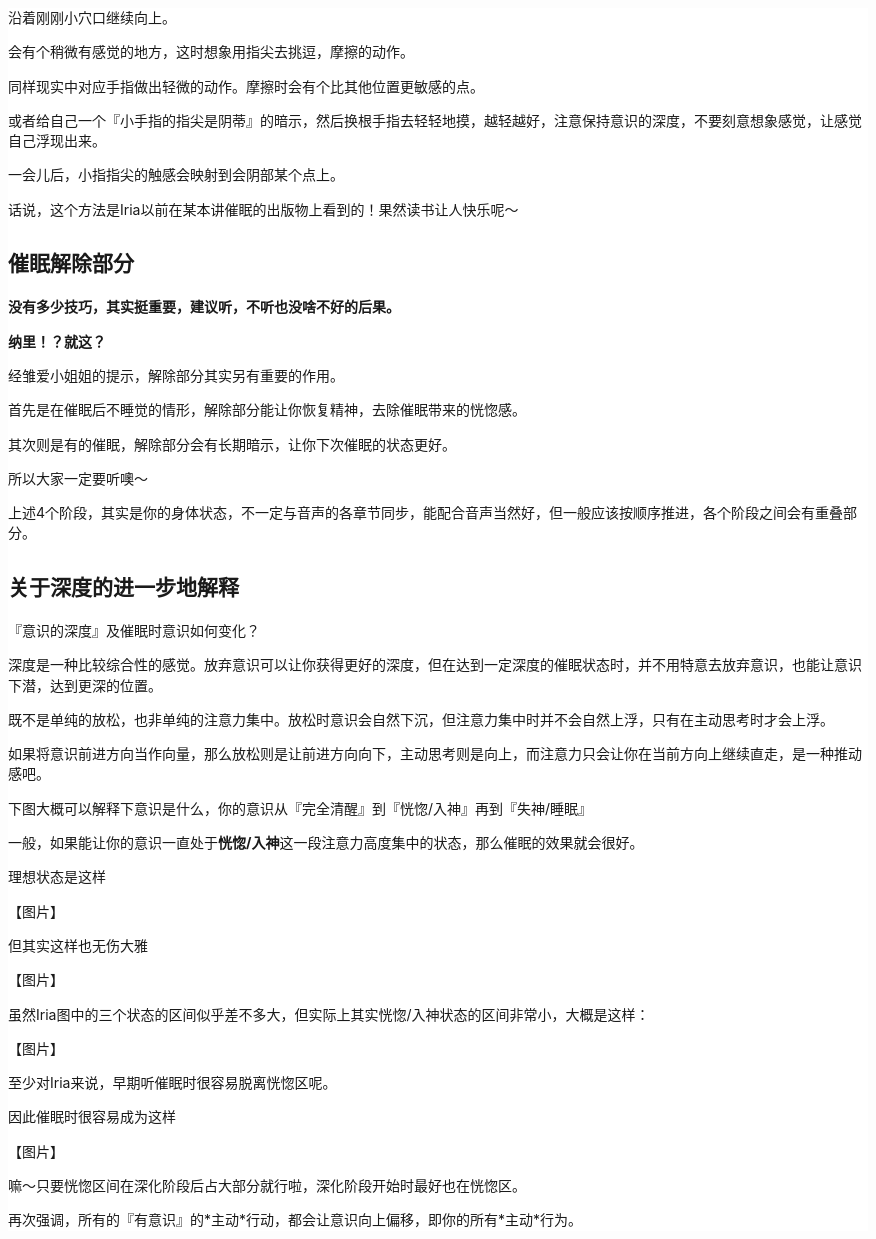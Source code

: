 沿着刚刚小穴口继续向上。

会有个稍微有感觉的地方，这时想象用指尖去挑逗，摩擦的动作。

同样现实中对应手指做出轻微的动作。摩擦时会有个比其他位置更敏感的点。

或者给自己一个『小手指的指尖是阴蒂』的暗示，然后换根手指去轻轻地摸，越轻越好，注意保持意识的深度，不要刻意想象感觉，让感觉自己浮现出来。

一会儿后，小指指尖的触感会映射到会阴部某个点上。

话说，这个方法是Iria以前在某本讲催眠的出版物上看到的！果然读书让人快乐呢～

## 催眠解除部分[​](#催眠解除部分 "催眠解除部分的直接链接")

**没有多少技巧，其实挺重要，建议听，不听也没啥不好的后果。**

**纳里！？就这？**

经雏爱小姐姐的提示，解除部分其实另有重要的作用。

首先是在催眠后不睡觉的情形，解除部分能让你恢复精神，去除催眠带来的恍惚感。

其次则是有的催眠，解除部分会有长期暗示，让你下次催眠的状态更好。

所以大家一定要听噢～

上述4个阶段，其实是你的身体状态，不一定与音声的各章节同步，能配合音声当然好，但一般应该按顺序推进，各个阶段之间会有重叠部分。

## 关于深度的进一步地解释[​](#关于深度的进一步地解释 "关于深度的进一步地解释的直接链接")

『意识的深度』及催眠时意识如何变化？

深度是一种比较综合性的感觉。放弃意识可以让你获得更好的深度，但在达到一定深度的催眠状态时，并不用特意去放弃意识，也能让意识下潜，达到更深的位置。

既不是单纯的放松，也非单纯的注意力集中。放松时意识会自然下沉，但注意力集中时并不会自然上浮，只有在主动思考时才会上浮。

如果将意识前进方向当作向量，那么放松则是让前进方向向下，主动思考则是向上，而注意力只会让你在当前方向上继续直走，是一种推动感吧。

下图大概可以解释下意识是什么，你的意识从『完全清醒』到『恍惚/入神』再到『失神/睡眠』

一般，如果能让你的意识一直处于**恍惚/入神**这一段注意力高度集中的状态，那么催眠的效果就会很好。

理想状态是这样

【图片】

但其实这样也无伤大雅

【图片】

虽然Iria图中的三个状态的区间似乎差不多大，但实际上其实恍惚/入神状态的区间非常小，大概是这样：

【图片】

至少对Iria来说，早期听催眠时很容易脱离恍惚区呢。

因此催眠时很容易成为这样

【图片】

嘛～只要恍惚区间在深化阶段后占大部分就行啦，深化阶段开始时最好也在恍惚区。

再次强调，所有的『有意识』的\*主动\*行动，都会让意识向上偏移，即你的所有\*主动\*行为。
